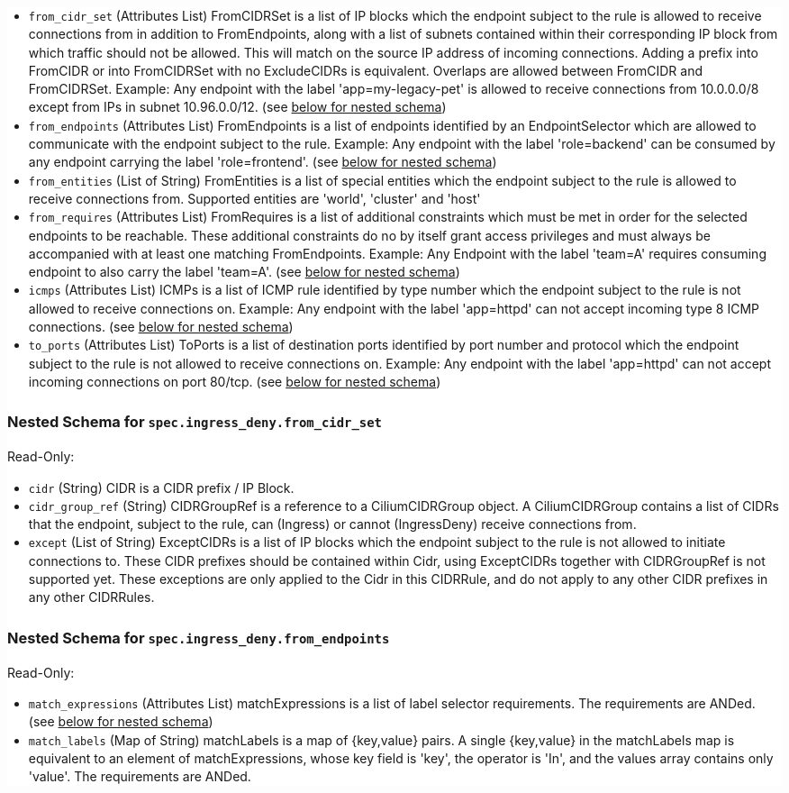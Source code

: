 - `from_cidr_set` (Attributes List) FromCIDRSet is a list of IP blocks which the endpoint subject to the rule is allowed to receive connections from in addition to FromEndpoints, along with a list of subnets contained within their corresponding IP block from which traffic should not be allowed. This will match on the source IP address of incoming connections. Adding a prefix into FromCIDR or into FromCIDRSet with no ExcludeCIDRs is equivalent. Overlaps are allowed between FromCIDR and FromCIDRSet.  Example: Any endpoint with the label 'app=my-legacy-pet' is allowed to receive connections from 10.0.0.0/8 except from IPs in subnet 10.96.0.0/12. (see [below for nested schema](#nestedatt--spec--ingress_deny--from_cidr_set))
- `from_endpoints` (Attributes List) FromEndpoints is a list of endpoints identified by an EndpointSelector which are allowed to communicate with the endpoint subject to the rule.  Example: Any endpoint with the label 'role=backend' can be consumed by any endpoint carrying the label 'role=frontend'. (see [below for nested schema](#nestedatt--spec--ingress_deny--from_endpoints))
- `from_entities` (List of String) FromEntities is a list of special entities which the endpoint subject to the rule is allowed to receive connections from. Supported entities are 'world', 'cluster' and 'host'
- `from_requires` (Attributes List) FromRequires is a list of additional constraints which must be met in order for the selected endpoints to be reachable. These additional constraints do no by itself grant access privileges and must always be accompanied with at least one matching FromEndpoints.  Example: Any Endpoint with the label 'team=A' requires consuming endpoint to also carry the label 'team=A'. (see [below for nested schema](#nestedatt--spec--ingress_deny--from_requires))
- `icmps` (Attributes List) ICMPs is a list of ICMP rule identified by type number which the endpoint subject to the rule is not allowed to receive connections on.  Example: Any endpoint with the label 'app=httpd' can not accept incoming type 8 ICMP connections. (see [below for nested schema](#nestedatt--spec--ingress_deny--icmps))
- `to_ports` (Attributes List) ToPorts is a list of destination ports identified by port number and protocol which the endpoint subject to the rule is not allowed to receive connections on.  Example: Any endpoint with the label 'app=httpd' can not accept incoming connections on port 80/tcp. (see [below for nested schema](#nestedatt--spec--ingress_deny--to_ports))

<a id="nestedatt--spec--ingress_deny--from_cidr_set"></a>
### Nested Schema for `spec.ingress_deny.from_cidr_set`

Read-Only:

- `cidr` (String) CIDR is a CIDR prefix / IP Block.
- `cidr_group_ref` (String) CIDRGroupRef is a reference to a CiliumCIDRGroup object. A CiliumCIDRGroup contains a list of CIDRs that the endpoint, subject to the rule, can (Ingress) or cannot (IngressDeny) receive connections from.
- `except` (List of String) ExceptCIDRs is a list of IP blocks which the endpoint subject to the rule is not allowed to initiate connections to. These CIDR prefixes should be contained within Cidr, using ExceptCIDRs together with CIDRGroupRef is not supported yet. These exceptions are only applied to the Cidr in this CIDRRule, and do not apply to any other CIDR prefixes in any other CIDRRules.


<a id="nestedatt--spec--ingress_deny--from_endpoints"></a>
### Nested Schema for `spec.ingress_deny.from_endpoints`

Read-Only:

- `match_expressions` (Attributes List) matchExpressions is a list of label selector requirements. The requirements are ANDed. (see [below for nested schema](#nestedatt--spec--ingress_deny--from_endpoints--match_expressions))
- `match_labels` (Map of String) matchLabels is a map of {key,value} pairs. A single {key,value} in the matchLabels map is equivalent to an element of matchExpressions, whose key field is 'key', the operator is 'In', and the values array contains only 'value'. The requirements are ANDed.
